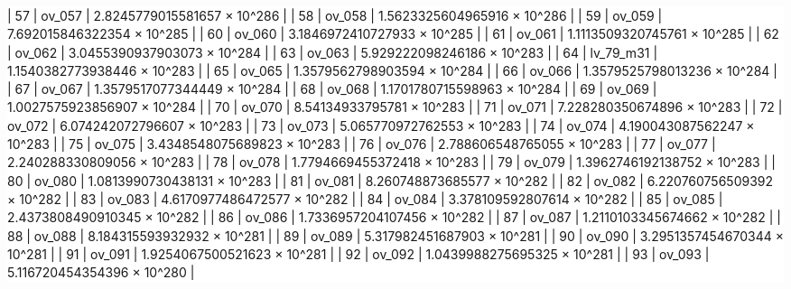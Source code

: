 | 57 | ov_057 | 2.8245779015581657 × 10^286 |
| 58 | ov_058 | 1.5623325604965916 × 10^286 |
| 59 | ov_059 | 7.692015846322354 × 10^285 |
| 60 | ov_060 | 3.1846972410727933 × 10^285 |
| 61 | ov_061 | 1.1113509320745761 × 10^285 |
| 62 | ov_062 | 3.0455390937903073 × 10^284 |
| 63 | ov_063 | 5.929222098246186 × 10^283 |
| 64 | lv_79_m31 | 1.1540382773938446 × 10^283 |
| 65 | ov_065 | 1.3579562798903594 × 10^284 |
| 66 | ov_066 | 1.3579525798013236 × 10^284 |
| 67 | ov_067 | 1.3579517077344449 × 10^284 |
| 68 | ov_068 | 1.1701780715598963 × 10^284 |
| 69 | ov_069 | 1.0027575923856907 × 10^284 |
| 70 | ov_070 | 8.54134933795781 × 10^283 |
| 71 | ov_071 | 7.228280350674896 × 10^283 |
| 72 | ov_072 | 6.074242072796607 × 10^283 |
| 73 | ov_073 | 5.065770972762553 × 10^283 |
| 74 | ov_074 | 4.190043087562247 × 10^283 |
| 75 | ov_075 | 3.4348548075689823 × 10^283 |
| 76 | ov_076 | 2.788606548765055 × 10^283 |
| 77 | ov_077 | 2.240288330809056 × 10^283 |
| 78 | ov_078 | 1.7794669455372418 × 10^283 |
| 79 | ov_079 | 1.3962746192138752 × 10^283 |
| 80 | ov_080 | 1.0813990730438131 × 10^283 |
| 81 | ov_081 | 8.260748873685577 × 10^282 |
| 82 | ov_082 | 6.220760756509392 × 10^282 |
| 83 | ov_083 | 4.6170977486472577 × 10^282 |
| 84 | ov_084 | 3.378109592807614 × 10^282 |
| 85 | ov_085 | 2.4373808490910345 × 10^282 |
| 86 | ov_086 | 1.7336957204107456 × 10^282 |
| 87 | ov_087 | 1.2110103345674662 × 10^282 |
| 88 | ov_088 | 8.184315593932932 × 10^281 |
| 89 | ov_089 | 5.317982451687903 × 10^281 |
| 90 | ov_090 | 3.2951357454670344 × 10^281 |
| 91 | ov_091 | 1.9254067500521623 × 10^281 |
| 92 | ov_092 | 1.0439988275695325 × 10^281 |
| 93 | ov_093 | 5.116720454354396 × 10^280 |